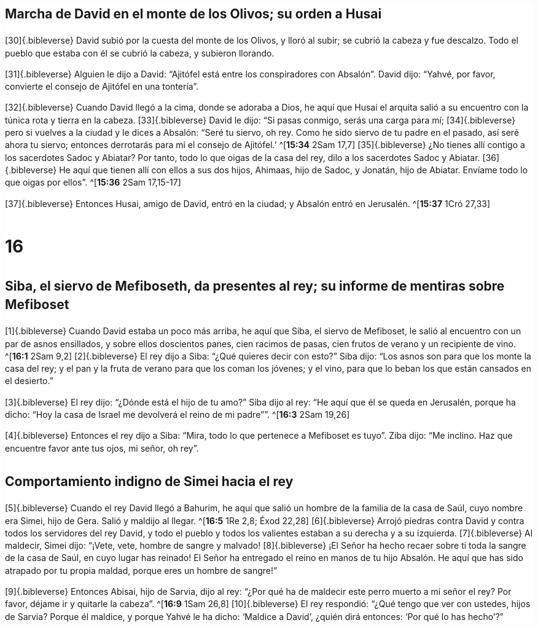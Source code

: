 ## Marcha de David en el monte de los Olivos; su orden a Husai
[30]{.bibleverse} David subió por la cuesta del monte de los Olivos, y lloró al subir; se cubrió la cabeza y fue descalzo. Todo el pueblo que estaba con él se cubrió la cabeza, y subieron llorando.

[31]{.bibleverse} Alguien le dijo a David: “Ajitófel está entre los conspiradores con Absalón”. David dijo: “Yahvé, por favor, convierte el consejo de Ajitófel en una tontería”.

[32]{.bibleverse} Cuando David llegó a la cima, donde se adoraba a Dios, he aquí que Husai el arquita salió a su encuentro con la túnica rota y tierra en la cabeza. [33]{.bibleverse} David le dijo: “Si pasas conmigo, serás una carga para mí; [34]{.bibleverse} pero si vuelves a la ciudad y le dices a Absalón: “Seré tu siervo, oh rey. Como he sido siervo de tu padre en el pasado, así seré ahora tu siervo; entonces derrotarás para mí el consejo de Ajitófel.’ ^[**15:34** 2Sam 17,7] [35]{.bibleverse} ¿No tienes allí contigo a los sacerdotes Sadoc y Abiatar? Por tanto, todo lo que oigas de la casa del rey, dilo a los sacerdotes Sadoc y Abiatar. [36]{.bibleverse} He aquí que tienen allí con ellos a sus dos hijos, Ahimaas, hijo de Sadoc, y Jonatán, hijo de Abiatar. Envíame todo lo que oigas por ellos”. ^[**15:36** 2Sam 17,15-17]

[37]{.bibleverse} Entonces Husai, amigo de David, entró en la ciudad; y Absalón entró en Jerusalén. ^[**15:37** 1Cró 27,33]

# 16
## Siba, el siervo de Mefiboseth, da presentes al rey; su informe de mentiras sobre Mefiboset
[1]{.bibleverse} Cuando David estaba un poco más arriba, he aquí que Siba, el siervo de Mefiboset, le salió al encuentro con un par de asnos ensillados, y sobre ellos doscientos panes, cien racimos de pasas, cien frutos de verano y un recipiente de vino. ^[**16:1** 2Sam 9,2] [2]{.bibleverse} El rey dijo a Siba: “¿Qué quieres decir con esto?” Siba dijo: “Los asnos son para que los monte la casa del rey; y el pan y la fruta de verano para que los coman los jóvenes; y el vino, para que lo beban los que están cansados en el desierto.”

[3]{.bibleverse} El rey dijo: “¿Dónde está el hijo de tu amo?” Siba dijo al rey: “He aquí que él se queda en Jerusalén, porque ha dicho: “Hoy la casa de Israel me devolverá el reino de mi padre””. ^[**16:3** 2Sam 19,26]

[4]{.bibleverse} Entonces el rey dijo a Siba: “Mira, todo lo que pertenece a Mefiboset es tuyo”. Ziba dijo: “Me inclino. Haz que encuentre favor ante tus ojos, mi señor, oh rey”.

## Comportamiento indigno de Simei hacia el rey
[5]{.bibleverse} Cuando el rey David llegó a Bahurim, he aquí que salió un hombre de la familia de la casa de Saúl, cuyo nombre era Simei, hijo de Gera. Salió y maldijo al llegar. ^[**16:5** 1Re 2,8; Éxod 22,28] [6]{.bibleverse} Arrojó piedras contra David y contra todos los servidores del rey David, y todo el pueblo y todos los valientes estaban a su derecha y a su izquierda. [7]{.bibleverse} Al maldecir, Simei dijo: “¡Vete, vete, hombre de sangre y malvado! [8]{.bibleverse} ¡El Señor ha hecho recaer sobre ti toda la sangre de la casa de Saúl, en cuyo lugar has reinado! El Señor ha entregado el reino en manos de tu hijo Absalón. He aquí que has sido atrapado por tu propia maldad, porque eres un hombre de sangre!”

[9]{.bibleverse} Entonces Abisai, hijo de Sarvia, dijo al rey: “¿Por qué ha de maldecir este perro muerto a mi señor el rey? Por favor, déjame ir y quitarle la cabeza”. ^[**16:9** 1Sam 26,8] [10]{.bibleverse} El rey respondió: “¿Qué tengo que ver con ustedes, hijos de Sarvia? Porque él maldice, y porque Yahvé le ha dicho: ‘Maldice a David’, ¿quién dirá entonces: ‘Por qué lo has hecho’?”
